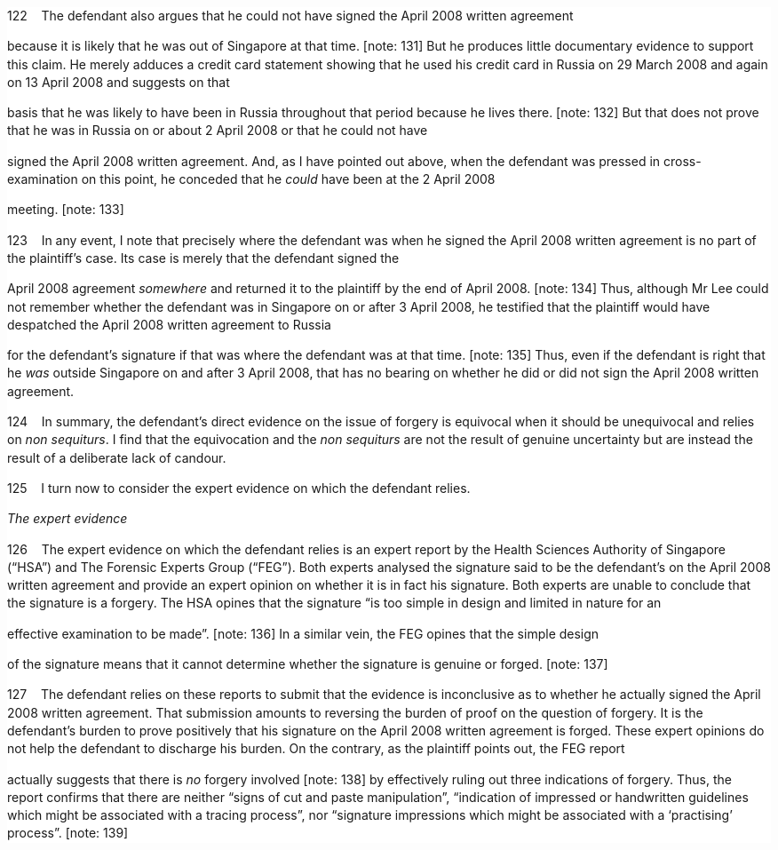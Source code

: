 122    The defendant also argues that he could not have signed the April 2008 written agreement 

because it is likely that he was out of Singapore at that time. [note: 131] But he produces little documentary evidence to support this claim. He merely adduces a credit card statement showing that he used his credit card in Russia on 29 March 2008 and again on 13 April 2008 and suggests on that 

basis that he was likely to have been in Russia throughout that period because he lives there. [note: 132] But that does not prove that he was in Russia on or about 2 April 2008 or that he could not have 

signed the April 2008 written agreement. And, as I have pointed out above, when the defendant was pressed in cross-examination on this point, he conceded that he _could_ have been at the 2 April 2008 

meeting. [note: 133] 

123    In any event, I note that precisely where the defendant was when he signed the April 2008 written agreement is no part of the plaintiff’s case. Its case is merely that the defendant signed the 

April 2008 agreement _somewhere_ and returned it to the plaintiff by the end of April 2008. [note: 134] Thus, although Mr Lee could not remember whether the defendant was in Singapore on or after 3 April 2008, he testified that the plaintiff would have despatched the April 2008 written agreement to Russia 

for the defendant’s signature if that was where the defendant was at that time. [note: 135] Thus, even if the defendant is right that he _was_ outside Singapore on and after 3 April 2008, that has no bearing on whether he did or did not sign the April 2008 written agreement. 

124    In summary, the defendant’s direct evidence on the issue of forgery is equivocal when it should be unequivocal and relies on _non sequiturs_. I find that the equivocation and the _non sequiturs_ are not the result of genuine uncertainty but are instead the result of a deliberate lack of candour. 

125    I turn now to consider the expert evidence on which the defendant relies. 

_The expert evidence_ 

126    The expert evidence on which the defendant relies is an expert report by the Health Sciences Authority of Singapore (“HSA”) and The Forensic Experts Group (“FEG”). Both experts analysed the signature said to be the defendant’s on the April 2008 written agreement and provide an expert opinion on whether it is in fact his signature. Both experts are unable to conclude that the signature is a forgery. The HSA opines that the signature “is too simple in design and limited in nature for an 

effective examination to be made”. [note: 136] In a similar vein, the FEG opines that the simple design 


of the signature means that it cannot determine whether the signature is genuine or forged. [note: 137] 

127    The defendant relies on these reports to submit that the evidence is inconclusive as to whether he actually signed the April 2008 written agreement. That submission amounts to reversing the burden of proof on the question of forgery. It is the defendant’s burden to prove positively that his signature on the April 2008 written agreement is forged. These expert opinions do not help the defendant to discharge his burden. On the contrary, as the plaintiff points out, the FEG report 

actually suggests that there is _no_ forgery involved [note: 138] by effectively ruling out three indications of forgery. Thus, the report confirms that there are neither “signs of cut and paste manipulation”, “indication of impressed or handwritten guidelines which might be associated with a tracing process”, nor “signature impressions which might be associated with a ‘practising’ process”. [note: 139] 
